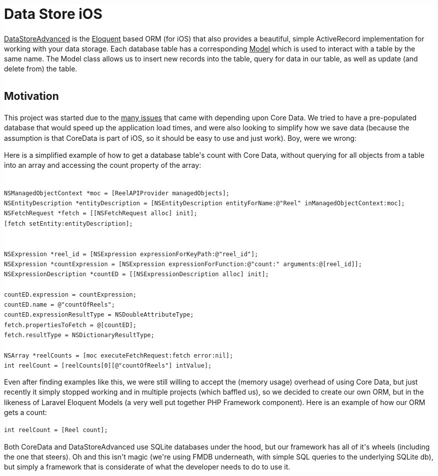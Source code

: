 # Data Store iOS
[DataStoreAdvanced](http://cocoadocs.org/docsets/DataStoreAdvanced) is the [Eloquent](https://laravel.com/docs/5.2/eloquent) based ORM (for iOS) that also provides a beautiful, simple ActiveRecord implementation for working with your data storage. Each database table has a corresponding [Model](http://cocoadocs.org/docsets/DataStoreAdvanced/2.1.7/Classes/Model.html) which is used to interact with a table by the same name. The Model class allows us to insert new records into the table, query for data in our table, as well as update (and delete from) the table.

## Motivation
This project was started due to the [many issues](https://www.objc.io/issues/4-core-data/SQLite-instead-of-core-data/) that came with depending upon Core Data. We tried to have a pre-populated database that would speed up the application load times, and were also looking to simplify how we save data (because the assumption is that CoreData is part of iOS, so it should be easy to use and just work). Boy, were we wrong:

Here is a simplified example of how to get a database table's count with Core Data, without querying for all objects from a table into an array and accessing the count property of the array:
```

NSManagedObjectContext *moc = [ReelAPIProvider managedObjects];
NSEntityDescription *entityDescription = [NSEntityDescription entityForName:@"Reel" inManagedObjectContext:moc];
NSFetchRequest *fetch = [[NSFetchRequest alloc] init];
[fetch setEntity:entityDescription];


NSExpression *reel_id = [NSExpression expressionForKeyPath:@"reel_id"];
NSExpression *countExpression = [NSExpression expressionForFunction:@"count:" arguments:@[reel_id]];
NSExpressionDescription *countED = [[NSExpressionDescription alloc] init];

countED.expression = countExpression;
countED.name = @"countOfReels";
countED.expressionResultType = NSDoubleAttributeType;
fetch.propertiesToFetch = @[countED];
fetch.resultType = NSDictionaryResultType;

NSArray *reelCounts = [moc executeFetchRequest:fetch error:nil];
int reelCount = [reelCounts[0][@"countOfReels"] intValue];
```
Even after finding examples like this, we were still willing to accept the (memory usage) overhead of using Core Data, but just recently it simply stopped working and in multiple projects (which baffled us), so we decided to create our own ORM, but in the likeness of Laravel Eloquent Models (a very well put together PHP Framework component). Here is an example of how our ORM gets a count:

```
int reelCount = [Reel count];
```

Both CoreData and DataStoreAdvanced use SQLite databases under the hood, but our framework has all of it's wheels (including the one that steers). Oh and this isn't magic (we're using FMDB underneath, with simple SQL queries to the underlying SQLite db), but simply a framework that is considerate of what the developer needs to do to use it.

